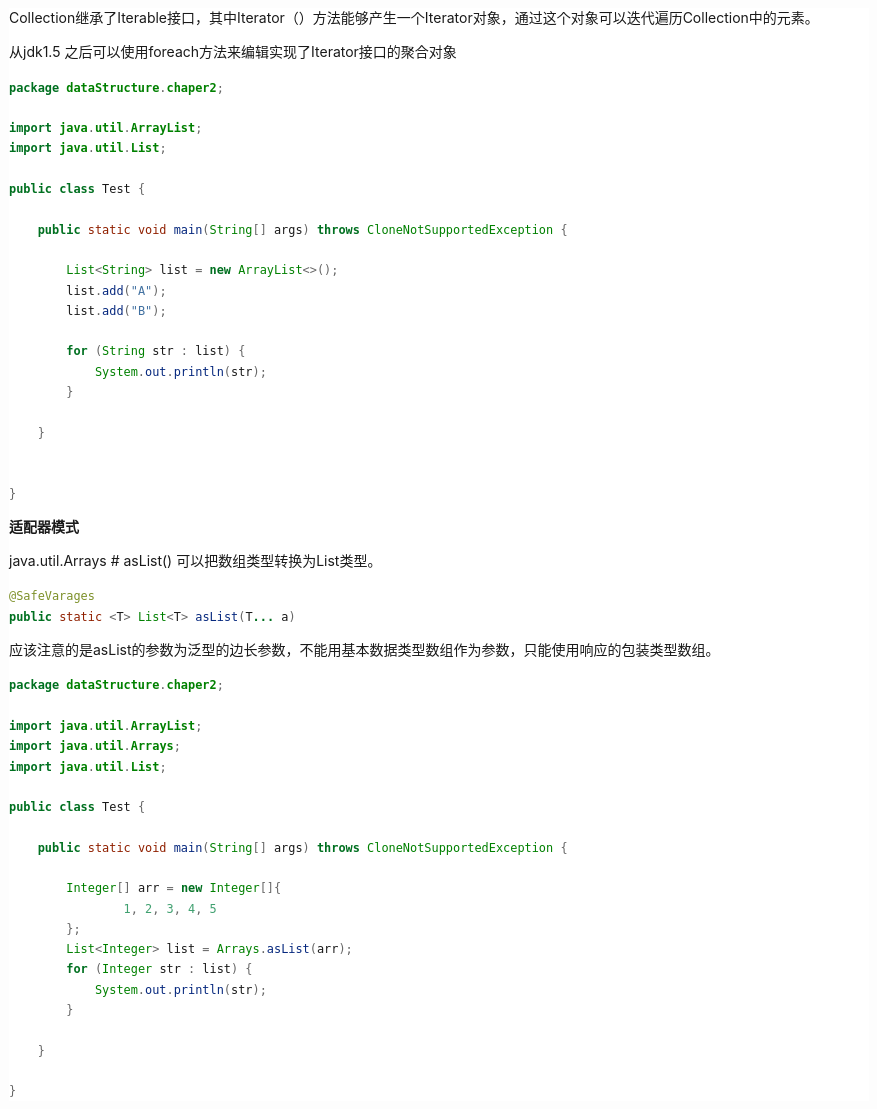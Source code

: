 Collection继承了Iterable接口，其中Iterator（）方法能够产生一个Iterator对象，通过这个对象可以迭代遍历Collection中的元素。

从jdk1.5 之后可以使用foreach方法来编辑实现了Iterator接口的聚合对象

```java
package dataStructure.chaper2;

import java.util.ArrayList;
import java.util.List;

public class Test {

    public static void main(String[] args) throws CloneNotSupportedException {

        List<String> list = new ArrayList<>();
        list.add("A");
        list.add("B");

        for (String str : list) {
            System.out.println(str);
        }

    }


}

```

**适配器模式**

java.util.Arrays # asList() 可以把数组类型转换为List类型。

```java
@SafeVarages
public static <T> List<T> asList(T... a)
```

应该注意的是asList的参数为泛型的边长参数，不能用基本数据类型数组作为参数，只能使用响应的包装类型数组。

```java
package dataStructure.chaper2;

import java.util.ArrayList;
import java.util.Arrays;
import java.util.List;

public class Test {

    public static void main(String[] args) throws CloneNotSupportedException {

        Integer[] arr = new Integer[]{
                1, 2, 3, 4, 5
        };
        List<Integer> list = Arrays.asList(arr);
        for (Integer str : list) {
            System.out.println(str);
        }

    }

}

```
